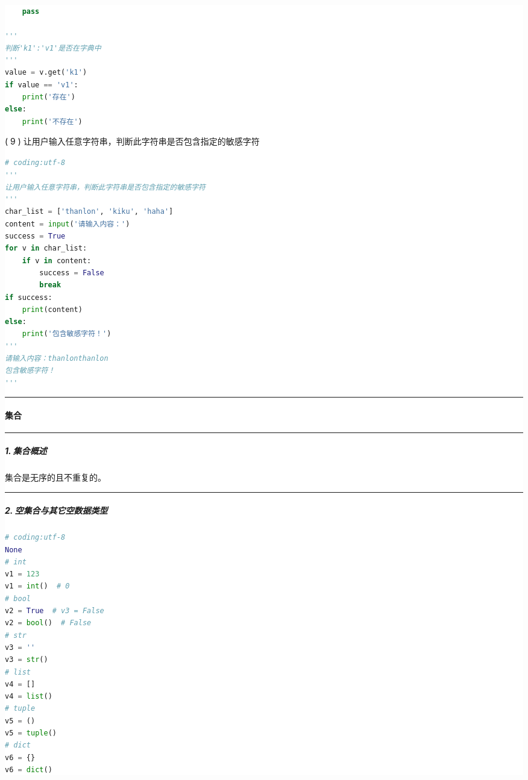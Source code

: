 ```python
    pass

'''
判断'k1':'v1'是否在字典中
'''
value = v.get('k1')
if value == 'v1':
    print('存在')
else:
    print('不存在')
```
( 9 ) 让用户输入任意字符串，判断此字符串是否包含指定的敏感字符
```python
# coding:utf-8
'''
让用户输入任意字符串，判断此字符串是否包含指定的敏感字符
'''
char_list = ['thanlon', 'kiku', 'haha']
content = input('请输入内容：')
success = True
for v in char_list:
    if v in content:
        success = False
        break
if success:
    print(content)
else:
    print('包含敏感字符！')
'''
请输入内容：thanlonthanlon
包含敏感字符！
'''
```
<hr>

#### 集合
<hr>

##### 1. 集合概述
集合是无序的且不重复的。
<hr>

##### 2. 空集合与其它空数据类型
```python
# coding:utf-8
None
# int
v1 = 123
v1 = int()  # 0
# bool
v2 = True  # v3 = False
v2 = bool()  # False
# str
v3 = ''
v3 = str()
# list
v4 = []
v4 = list()
# tuple
v5 = ()
v5 = tuple()
# dict
v6 = {}
v6 = dict()
```